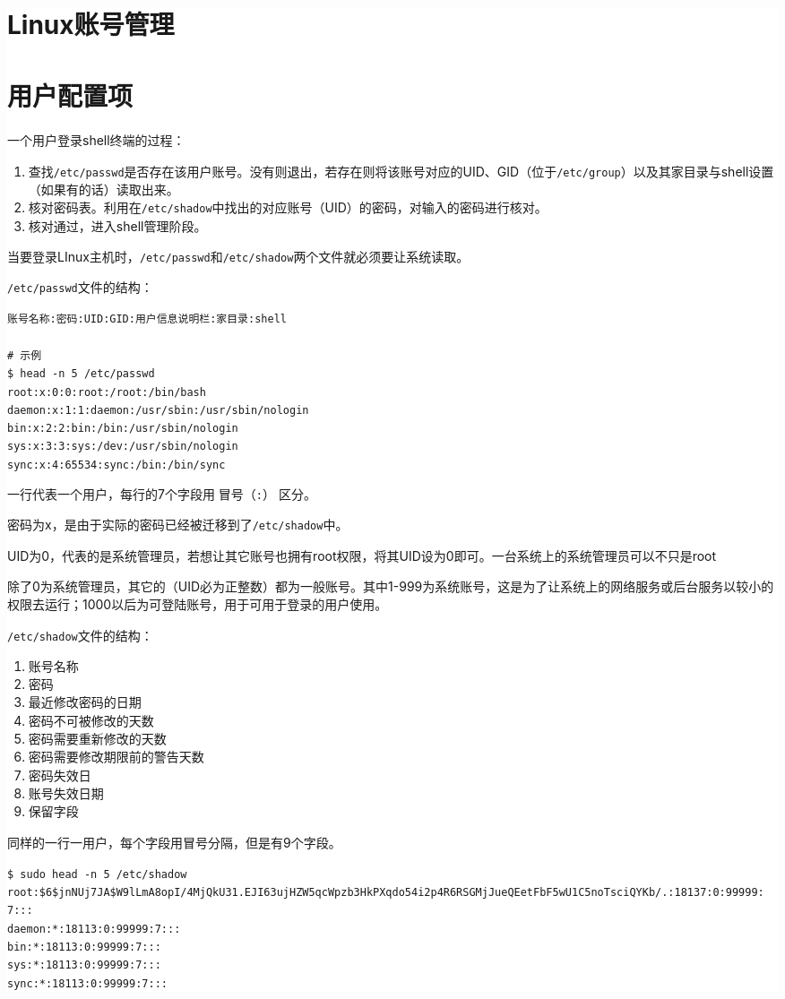 # Linux账号管理

# 用户配置项

一个用户登录shell终端的过程：

1.  查找`/etc/passwd`是否存在该用户账号。没有则退出，若存在则将该账号对应的UID、GID（位于`/etc/group`）以及其家目录与shell设置（如果有的话）读取出来。
2.  核对密码表。利用在`/etc/shadow`中找出的对应账号（UID）的密码，对输入的密码进行核对。
3.  核对通过，进入shell管理阶段。

当要登录LInux主机时，`/etc/passwd`和`/etc/shadow`两个文件就必须要让系统读取。

`/etc/passwd`文件的结构：

```shell
账号名称:密码:UID:GID:用户信息说明栏:家目录:shell

# 示例
$ head -n 5 /etc/passwd
root:x:0:0:root:/root:/bin/bash
daemon:x:1:1:daemon:/usr/sbin:/usr/sbin/nologin
bin:x:2:2:bin:/bin:/usr/sbin/nologin
sys:x:3:3:sys:/dev:/usr/sbin/nologin
sync:x:4:65534:sync:/bin:/bin/sync
```

一行代表一个用户，每行的7个字段用 冒号（`:`） 区分。

密码为x，是由于实际的密码已经被迁移到了`/etc/shadow`中。

UID为0，代表的是系统管理员，若想让其它账号也拥有root权限，将其UID设为0即可。一台系统上的系统管理员可以不只是root

除了0为系统管理员，其它的（UID必为正整数）都为一般账号。其中1-999为系统账号，这是为了让系统上的网络服务或后台服务以较小的权限去运行；1000以后为可登陆账号，用于可用于登录的用户使用。

`/etc/shadow`文件的结构：

1.  账号名称
2.  密码
3.  最近修改密码的日期
4.  密码不可被修改的天数
5.  密码需要重新修改的天数
6.  密码需要修改期限前的警告天数
7.  密码失效日
8.  账号失效日期
9.  保留字段

同样的一行一用户，每个字段用冒号分隔，但是有9个字段。

```shell
$ sudo head -n 5 /etc/shadow
root:$6$jnNUj7JA$W9lLmA8opI/4MjQkU31.EJI63ujHZW5qcWpzb3HkPXqdo54i2p4R6RSGMjJueQEetFbF5wU1C5noTsciQYKb/.:18137:0:99999:7:::
daemon:*:18113:0:99999:7:::
bin:*:18113:0:99999:7:::
sys:*:18113:0:99999:7:::
sync:*:18113:0:99999:7:::
```
